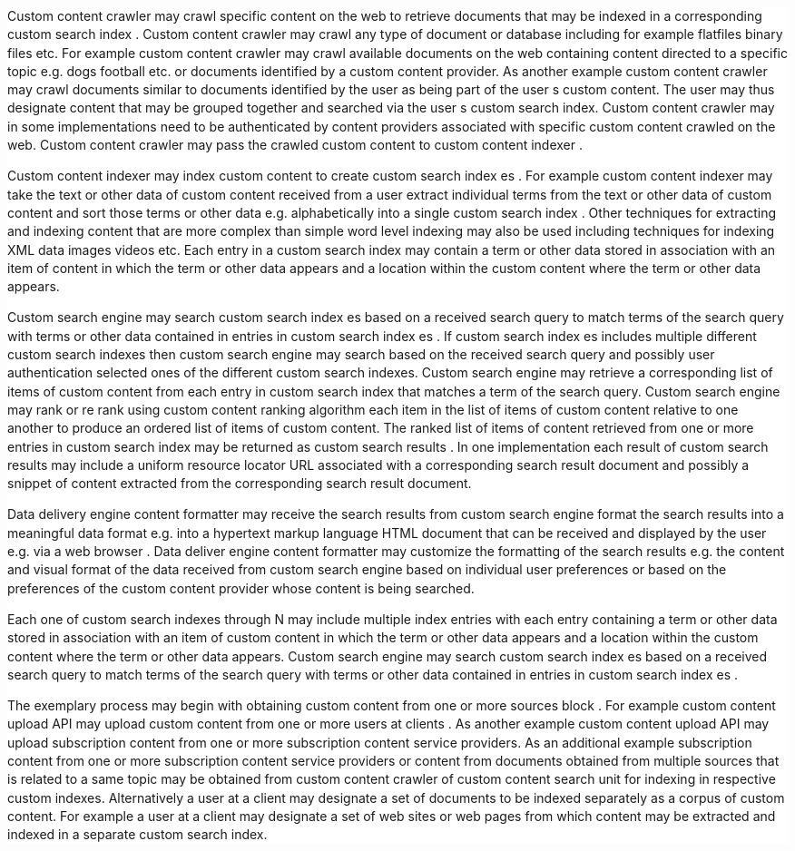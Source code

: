 Custom content crawler may crawl specific content on the web to retrieve documents that may be indexed in a corresponding custom search index . Custom content crawler may crawl any type of document or database including for example flatfiles binary files etc. For example custom content crawler may crawl available documents on the web containing content directed to a specific topic e.g. dogs football etc. or documents identified by a custom content provider. As another example custom content crawler may crawl documents similar to documents identified by the user as being part of the user s custom content. The user may thus designate content that may be grouped together and searched via the user s custom search index. Custom content crawler may in some implementations need to be authenticated by content providers associated with specific custom content crawled on the web. Custom content crawler may pass the crawled custom content to custom content indexer .

Custom content indexer may index custom content to create custom search index es . For example custom content indexer may take the text or other data of custom content received from a user extract individual terms from the text or other data of custom content and sort those terms or other data e.g. alphabetically into a single custom search index . Other techniques for extracting and indexing content that are more complex than simple word level indexing may also be used including techniques for indexing XML data images videos etc. Each entry in a custom search index may contain a term or other data stored in association with an item of content in which the term or other data appears and a location within the custom content where the term or other data appears.

Custom search engine may search custom search index es based on a received search query to match terms of the search query with terms or other data contained in entries in custom search index es . If custom search index es includes multiple different custom search indexes then custom search engine may search based on the received search query and possibly user authentication selected ones of the different custom search indexes. Custom search engine may retrieve a corresponding list of items of custom content from each entry in custom search index that matches a term of the search query. Custom search engine may rank or re rank using custom content ranking algorithm each item in the list of items of custom content relative to one another to produce an ordered list of items of custom content. The ranked list of items of content retrieved from one or more entries in custom search index may be returned as custom search results . In one implementation each result of custom search results may include a uniform resource locator URL associated with a corresponding search result document and possibly a snippet of content extracted from the corresponding search result document.

Data delivery engine content formatter may receive the search results from custom search engine format the search results into a meaningful data format e.g. into a hypertext markup language HTML document that can be received and displayed by the user e.g. via a web browser . Data deliver engine content formatter may customize the formatting of the search results e.g. the content and visual format of the data received from custom search engine based on individual user preferences or based on the preferences of the custom content provider whose content is being searched.

Each one of custom search indexes through N may include multiple index entries with each entry containing a term or other data stored in association with an item of custom content in which the term or other data appears and a location within the custom content where the term or other data appears. Custom search engine may search custom search index es based on a received search query to match terms of the search query with terms or other data contained in entries in custom search index es .

The exemplary process may begin with obtaining custom content from one or more sources block . For example custom content upload API may upload custom content from one or more users at clients . As another example custom content upload API may upload subscription content from one or more subscription content service providers. As an additional example subscription content from one or more subscription content service providers or content from documents obtained from multiple sources that is related to a same topic may be obtained from custom content crawler of custom content search unit for indexing in respective custom indexes. Alternatively a user at a client may designate a set of documents to be indexed separately as a corpus of custom content. For example a user at a client may designate a set of web sites or web pages from which content may be extracted and indexed in a separate custom search index.
